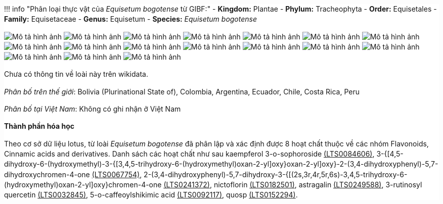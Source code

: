 !!! info "Phân loại thực vật của *Equisetum bogotense* từ GIBF:"
    - **Kingdom:** Plantae
    - **Phylum:** Tracheophyta
    - **Order:** Equisetales
    - **Family:** Equisetaceae
    - **Genus:** Equisetum
    - **Species:** *Equisetum bogotense*

<img src="https://inaturalist-open-data.s3.amazonaws.com/photos/346860254/original.jpeg" alt="Mô tả hình ảnh" width="100" height="100">
<img src="https://inaturalist-open-data.s3.amazonaws.com/photos/346974147/original.jpg" alt="Mô tả hình ảnh" width="100" height="100">
<img src="https://inaturalist-open-data.s3.amazonaws.com/photos/346974136/original.jpg" alt="Mô tả hình ảnh" width="100" height="100">
<img src="https://inaturalist-open-data.s3.amazonaws.com/photos/346974156/original.jpg" alt="Mô tả hình ảnh" width="100" height="100">
<img src="https://inaturalist-open-data.s3.amazonaws.com/photos/347032337/original.jpg" alt="Mô tả hình ảnh" width="100" height="100">
<img src="https://inaturalist-open-data.s3.amazonaws.com/photos/347032378/original.jpg" alt="Mô tả hình ảnh" width="100" height="100">
<img src="https://inaturalist-open-data.s3.amazonaws.com/photos/347032354/original.jpg" alt="Mô tả hình ảnh" width="100" height="100">
<img src="https://inaturalist-open-data.s3.amazonaws.com/photos/347080907/original.jpg" alt="Mô tả hình ảnh" width="100" height="100">
<img src="https://inaturalist-open-data.s3.amazonaws.com/photos/347080921/original.jpg" alt="Mô tả hình ảnh" width="100" height="100">
<img src="https://inaturalist-open-data.s3.amazonaws.com/photos/347080889/original.jpg" alt="Mô tả hình ảnh" width="100" height="100">
<img src="https://inaturalist-open-data.s3.amazonaws.com/photos/347080954/original.jpg" alt="Mô tả hình ảnh" width="100" height="100">
<img src="https://inaturalist-open-data.s3.amazonaws.com/photos/347080971/original.jpg" alt="Mô tả hình ảnh" width="100" height="100">
<img src="https://inaturalist-open-data.s3.amazonaws.com/photos/347080940/original.jpg" alt="Mô tả hình ảnh" width="100" height="100">
<img src="https://inaturalist-open-data.s3.amazonaws.com/photos/347373971/original.jpg" alt="Mô tả hình ảnh" width="100" height="100">
<img src="https://inaturalist-open-data.s3.amazonaws.com/photos/347374043/original.jpg" alt="Mô tả hình ảnh" width="100" height="100">
<img src="https://inaturalist-open-data.s3.amazonaws.com/photos/347373996/original.jpg" alt="Mô tả hình ảnh" width="100" height="100">
<img src="https://inaturalist-open-data.s3.amazonaws.com/photos/347374076/original.jpg" alt="Mô tả hình ảnh" width="100" height="100"> 

Chưa có thông tin về loài này trên wikidata.

*Phân bố trên thế giới*: Bolivia (Plurinational State of), Colombia, Argentina, Ecuador, Chile, Costa Rica, Peru

*Phân bố tại Việt Nam*: Không có ghi nhận ở Việt Nam

**Thành phần hóa học**
        

Theo cơ sở dữ liệu lotus, từ loài *Equisetum bogotense* đã phân lập và xác định được 8 hoạt chất thuộc về các nhóm Flavonoids, Cinnamic acids and derivatives. Danh sách các hoạt chất như sau kaempferol 3-o-sophoroside [(LTS0084606)](https://lotus.naturalproducts.net/compound/lotus_id/LTS0084606), 3-{[4,5-dihydroxy-6-(hydroxymethyl)-3-{[3,4,5-trihydroxy-6-(hydroxymethyl)oxan-2-yl]oxy}oxan-2-yl]oxy}-2-(3,4-dihydroxyphenyl)-5,7-dihydroxychromen-4-one [(LTS0067754)](https://lotus.naturalproducts.net/compound/lotus_id/LTS0067754), 2-(3,4-dihydroxyphenyl)-5,7-dihydroxy-3-{[(2s,3r,4r,5r,6s)-3,4,5-trihydroxy-6-(hydroxymethyl)oxan-2-yl]oxy}chromen-4-one [(LTS0241372)](https://lotus.naturalproducts.net/compound/lotus_id/LTS0241372), nictoflorin [(LTS0182501)](https://lotus.naturalproducts.net/compound/lotus_id/LTS0182501), astragalin [(LTS0249588)](https://lotus.naturalproducts.net/compound/lotus_id/LTS0249588), 3-rutinosyl quercetin [(LTS0032845)](https://lotus.naturalproducts.net/compound/lotus_id/LTS0032845), 5-o-caffeoylshikimic acid [(LTS0092117)](https://lotus.naturalproducts.net/compound/lotus_id/LTS0092117), quosp [(LTS0152294)](https://lotus.naturalproducts.net/compound/lotus_id/LTS0152294).
